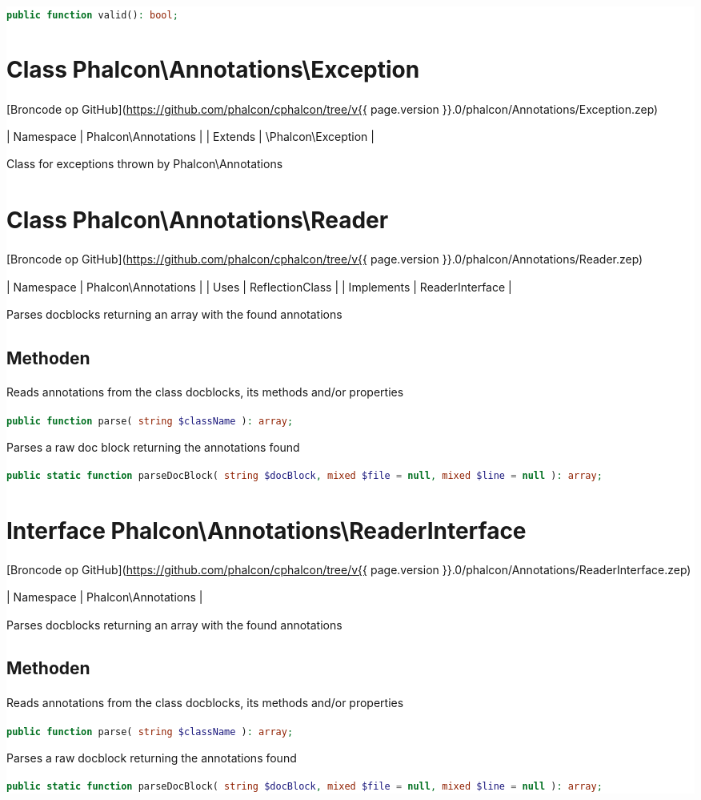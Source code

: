 ```php
public function valid(): bool;
```

<h1 id="annotations-exception">Class Phalcon\Annotations\Exception</h1>

[Broncode op GitHub](https://github.com/phalcon/cphalcon/tree/v{{ page.version }}.0/phalcon/Annotations/Exception.zep)

| Namespace | Phalcon\Annotations | | Extends | \Phalcon\Exception |

Class for exceptions thrown by Phalcon\Annotations

<h1 id="annotations-reader">Class Phalcon\Annotations\Reader</h1>

[Broncode op GitHub](https://github.com/phalcon/cphalcon/tree/v{{ page.version }}.0/phalcon/Annotations/Reader.zep)

| Namespace | Phalcon\Annotations | | Uses | ReflectionClass | | Implements | ReaderInterface |

Parses docblocks returning an array with the found annotations

## Methoden

Reads annotations from the class docblocks, its methods and/or properties

```php
public function parse( string $className ): array;
```

Parses a raw doc block returning the annotations found

```php
public static function parseDocBlock( string $docBlock, mixed $file = null, mixed $line = null ): array;
```

<h1 id="annotations-readerinterface">Interface Phalcon\Annotations\ReaderInterface</h1>

[Broncode op GitHub](https://github.com/phalcon/cphalcon/tree/v{{ page.version }}.0/phalcon/Annotations/ReaderInterface.zep)

| Namespace | Phalcon\Annotations |

Parses docblocks returning an array with the found annotations

## Methoden

Reads annotations from the class docblocks, its methods and/or properties

```php
public function parse( string $className ): array;
```

Parses a raw docblock returning the annotations found

```php
public static function parseDocBlock( string $docBlock, mixed $file = null, mixed $line = null ): array;
```
